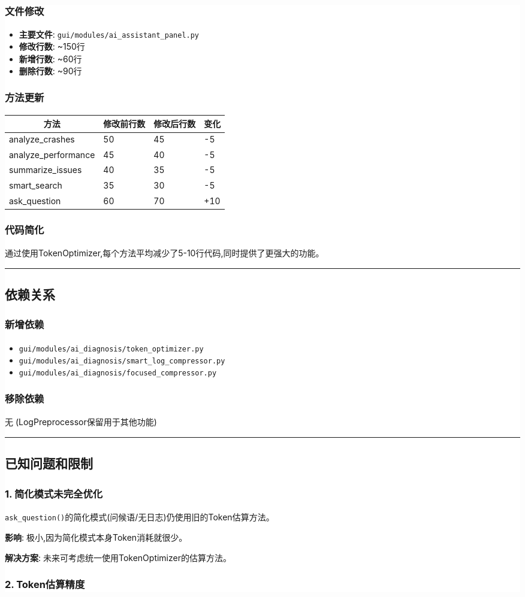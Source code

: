 ### 文件修改

- **主要文件**: `gui/modules/ai_assistant_panel.py`
- **修改行数**: ~150行
- **新增行数**: ~60行
- **删除行数**: ~90行

### 方法更新

| 方法 | 修改前行数 | 修改后行数 | 变化 |
|------|-----------|-----------|------|
| analyze_crashes | 50 | 45 | -5 |
| analyze_performance | 45 | 40 | -5 |
| summarize_issues | 40 | 35 | -5 |
| smart_search | 35 | 30 | -5 |
| ask_question | 60 | 70 | +10 |

### 代码简化

通过使用TokenOptimizer,每个方法平均减少了5-10行代码,同时提供了更强大的功能。

---

## 依赖关系

### 新增依赖

- `gui/modules/ai_diagnosis/token_optimizer.py`
- `gui/modules/ai_diagnosis/smart_log_compressor.py`
- `gui/modules/ai_diagnosis/focused_compressor.py`

### 移除依赖

无 (LogPreprocessor保留用于其他功能)

---

## 已知问题和限制

### 1. 简化模式未完全优化

`ask_question()`的简化模式(问候语/无日志)仍使用旧的Token估算方法。

**影响**: 极小,因为简化模式本身Token消耗就很少。

**解决方案**: 未来可考虑统一使用TokenOptimizer的估算方法。

### 2. Token估算精度
